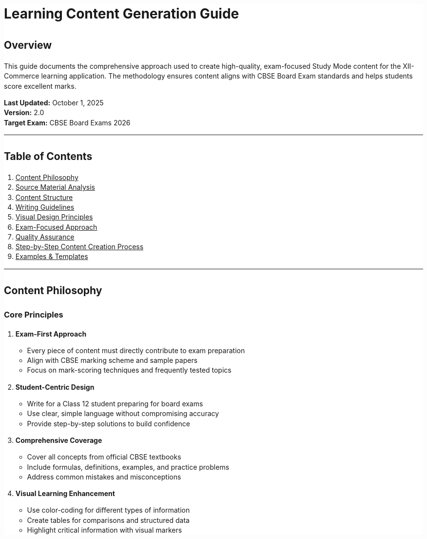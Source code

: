 # Learning Content Generation Guide

## Overview

This guide documents the comprehensive approach used to create high-quality, exam-focused Study Mode content for the XII-Commerce learning application. The methodology ensures content aligns with CBSE Board Exam standards and helps students score excellent marks.

**Last Updated:** October 1, 2025  
**Version:** 2.0  
**Target Exam:** CBSE Board Exams 2026

---

## Table of Contents

1. [Content Philosophy](#content-philosophy)
2. [Source Material Analysis](#source-material-analysis)
3. [Content Structure](#content-structure)
4. [Writing Guidelines](#writing-guidelines)
5. [Visual Design Principles](#visual-design-principles)
6. [Exam-Focused Approach](#exam-focused-approach)
7. [Quality Assurance](#quality-assurance)
8. [Step-by-Step Content Creation Process](#step-by-step-content-creation-process)
9. [Examples & Templates](#examples--templates)

---

## Content Philosophy

### Core Principles

1. **Exam-First Approach**
   - Every piece of content must directly contribute to exam preparation
   - Align with CBSE marking scheme and sample papers
   - Focus on mark-scoring techniques and frequently tested topics

2. **Student-Centric Design**
   - Write for a Class 12 student preparing for board exams
   - Use clear, simple language without compromising accuracy
   - Provide step-by-step solutions to build confidence

3. **Comprehensive Coverage**
   - Cover all concepts from official CBSE textbooks
   - Include formulas, definitions, examples, and practice problems
   - Address common mistakes and misconceptions

4. **Visual Learning Enhancement**
   - Use color-coding for different types of information
   - Create tables for comparisons and structured data
   - Highlight critical information with visual markers
